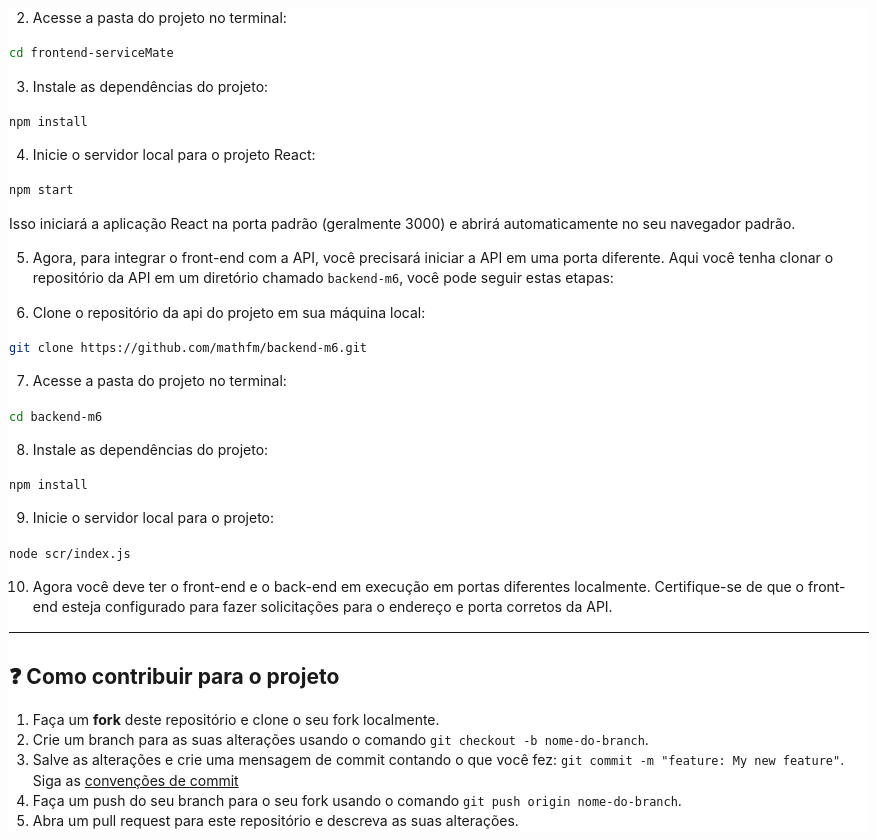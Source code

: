 2. Acesse a pasta do projeto no terminal:

```bash
cd frontend-serviceMate
```

3. Instale as dependências do projeto:

```bash
npm install
```

4. Inicie o servidor local para o projeto React:

```bash
npm start
```

Isso iniciará a aplicação React na porta padrão (geralmente 3000) e abrirá automaticamente no seu navegador padrão.

5. Agora, para integrar o front-end com a API, você precisará iniciar a API em uma porta diferente. Aqui você tenha clonar o repositório da API em um diretório chamado `backend-m6`, você pode seguir estas etapas:

6. Clone o repositório da api do projeto em sua máquina local:

```bash
git clone https://github.com/mathfm/backend-m6.git
```

7. Acesse a pasta do projeto no terminal:

```bash
cd backend-m6
```

8. Instale as dependências do projeto:

```bash
npm install
```

9. Inicie o servidor local para o projeto:

```bash
node scr/index.js
```

10. Agora você deve ter o front-end e o back-end em execução em portas diferentes localmente. Certifique-se de que o front-end esteja configurado para fazer solicitações para o endereço e porta corretos da API.

---

## ❓ Como contribuir para o projeto

1. Faça um **fork** deste repositório e clone o seu fork localmente.
2. Crie um branch para as suas alterações usando o comando `git checkout -b nome-do-branch`.
3. Salve as alterações e crie uma mensagem de commit contando o que você fez: `git commit -m "feature: My new feature"`. Siga as [convenções de commit](https://dev.to/mestredosmagos/como-colaborar-em-projetos-no-github-um-guia-para-iniciantes-1aao)
4. Faça um push do seu branch para o seu fork usando o comando `git push origin nome-do-branch`.
5. Abra um pull request para este repositório e descreva as suas alterações.

